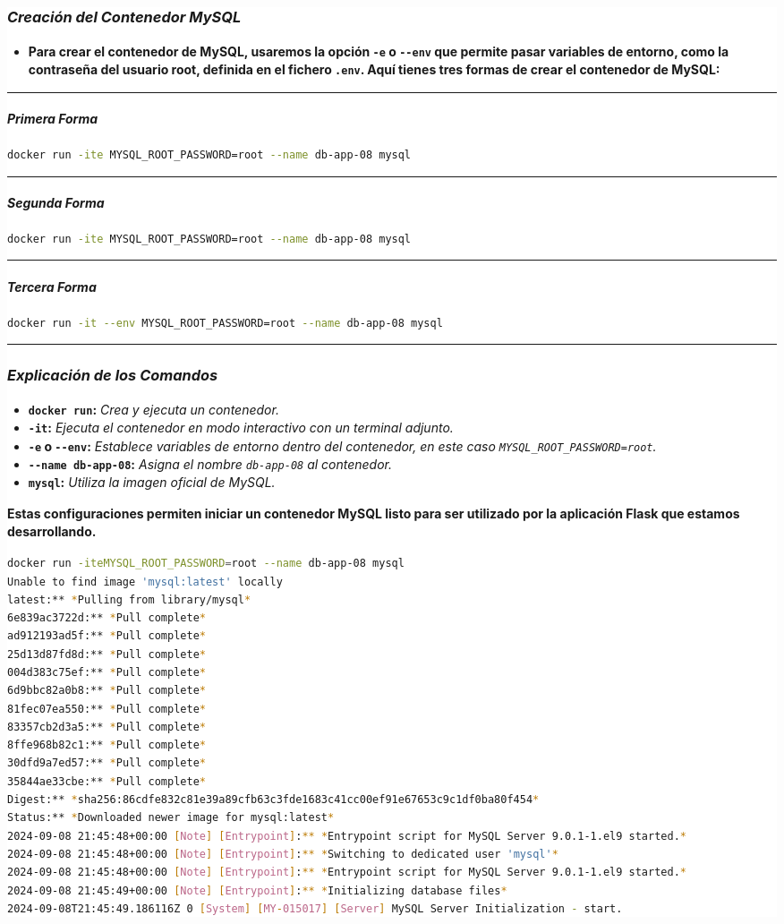 
### ***Creación del Contenedor MySQL***

- **Para crear el contenedor de MySQL, usaremos la opción `-e` o `--env` que permite pasar variables de entorno, como la contraseña del usuario root, definida en el fichero `.env`. Aquí tienes tres formas de crear el contenedor de MySQL:**

---

#### ***Primera Forma***

```bash
docker run -ite MYSQL_ROOT_PASSWORD=root --name db-app-08 mysql
```

---

#### ***Segunda Forma***

```bash
docker run -ite MYSQL_ROOT_PASSWORD=root --name db-app-08 mysql
```

---

#### ***Tercera Forma***

```bash
docker run -it --env MYSQL_ROOT_PASSWORD=root --name db-app-08 mysql
```

---

### ***Explicación de los Comandos***

- **`docker run`:** *Crea y ejecuta un contenedor.*
- **`-it`:** *Ejecuta el contenedor en modo interactivo con un terminal adjunto.*
- **`-e` o `--env`:** *Establece variables de entorno dentro del contenedor, en este caso `MYSQL_ROOT_PASSWORD=root`.*
- **`--name db-app-08`:** *Asigna el nombre `db-app-08` al contenedor.*
- **`mysql`:** *Utiliza la imagen oficial de MySQL.*

**Estas configuraciones permiten iniciar un contenedor MySQL listo para ser utilizado por la aplicación Flask que estamos desarrollando.**

```bash
docker run -iteMYSQL_ROOT_PASSWORD=root --name db-app-08 mysql
Unable to find image 'mysql:latest' locally
latest:** *Pulling from library/mysql*
6e839ac3722d:** *Pull complete*
ad912193ad5f:** *Pull complete*
25d13d87fd8d:** *Pull complete*
004d383c75ef:** *Pull complete*
6d9bbc82a0b8:** *Pull complete*
81fec07ea550:** *Pull complete*
83357cb2d3a5:** *Pull complete*
8ffe968b82c1:** *Pull complete*
30dfd9a7ed57:** *Pull complete*
35844ae33cbe:** *Pull complete*
Digest:** *sha256:86cdfe832c81e39a89cfb63c3fde1683c41cc00ef91e67653c9c1df0ba80f454*
Status:** *Downloaded newer image for mysql:latest*
2024-09-08 21:45:48+00:00 [Note] [Entrypoint]:** *Entrypoint script for MySQL Server 9.0.1-1.el9 started.*
2024-09-08 21:45:48+00:00 [Note] [Entrypoint]:** *Switching to dedicated user 'mysql'*
2024-09-08 21:45:48+00:00 [Note] [Entrypoint]:** *Entrypoint script for MySQL Server 9.0.1-1.el9 started.*
2024-09-08 21:45:49+00:00 [Note] [Entrypoint]:** *Initializing database files*
2024-09-08T21:45:49.186116Z 0 [System] [MY-015017] [Server] MySQL Server Initialization - start.
```